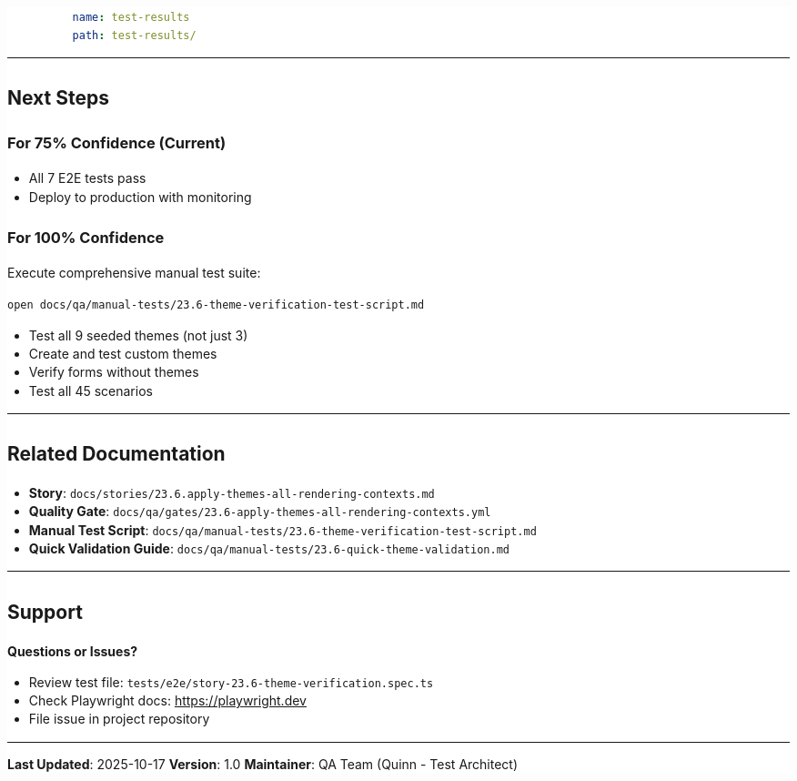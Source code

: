 ```yaml
          name: test-results
          path: test-results/
```

---

## Next Steps

### For 75% Confidence (Current)

- All 7 E2E tests pass
- Deploy to production with monitoring

### For 100% Confidence

Execute comprehensive manual test suite:

```bash
open docs/qa/manual-tests/23.6-theme-verification-test-script.md
```

- Test all 9 seeded themes (not just 3)
- Create and test custom themes
- Verify forms without themes
- Test all 45 scenarios

---

## Related Documentation

- **Story**: `docs/stories/23.6.apply-themes-all-rendering-contexts.md`
- **Quality Gate**: `docs/qa/gates/23.6-apply-themes-all-rendering-contexts.yml`
- **Manual Test Script**: `docs/qa/manual-tests/23.6-theme-verification-test-script.md`
- **Quick Validation Guide**: `docs/qa/manual-tests/23.6-quick-theme-validation.md`

---

## Support

**Questions or Issues?**

- Review test file: `tests/e2e/story-23.6-theme-verification.spec.ts`
- Check Playwright docs: https://playwright.dev
- File issue in project repository

---

**Last Updated**: 2025-10-17 **Version**: 1.0 **Maintainer**: QA Team (Quinn - Test Architect)
